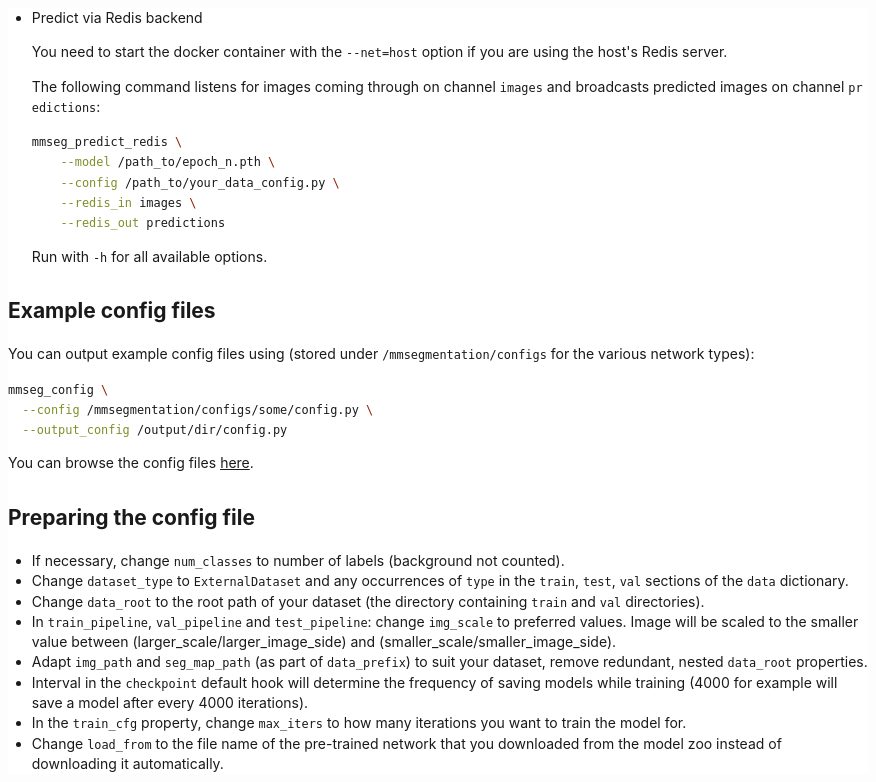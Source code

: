 * Predict via Redis backend

  You need to start the docker container with the `--net=host` option if you are using the host's Redis server.

  The following command listens for images coming through on channel `images` and broadcasts
  predicted images on channel `predictions`:

  ```bash
  mmseg_predict_redis \
      --model /path_to/epoch_n.pth \
      --config /path_to/your_data_config.py \
      --redis_in images \
      --redis_out predictions
  ```
  
  Run with `-h` for all available options.


## Example config files

You can output example config files using (stored under `/mmsegmentation/configs` for the various network types):

```bash
mmseg_config \
  --config /mmsegmentation/configs/some/config.py \
  --output_config /output/dir/config.py
```

You can browse the config files [here](https://github.com/open-mmlab/mmsegmentation/tree/v1.0.0/configs).


## <a name="config">Preparing the config file</a>

* If necessary, change `num_classes` to number of labels (background not counted).
* Change `dataset_type` to `ExternalDataset` and any occurrences of `type` in the `train`, `test`, `val` 
  sections of the `data` dictionary.
* Change `data_root` to the root path of your dataset (the directory containing `train` and `val` directories).
* In `train_pipeline`, `val_pipeline` and `test_pipeline`: change `img_scale` to preferred values. 
  Image will be scaled to the smaller value between (larger_scale/larger_image_side) and (smaller_scale/smaller_image_side).
* Adapt `img_path` and `seg_map_path` (as part of `data_prefix`) to suit your dataset, remove redundant, nested `data_root` properties.
* Interval in the `checkpoint` default hook will determine the frequency of saving models while training 
  (4000 for example will save a model after every 4000 iterations).
* In the `train_cfg` property, change `max_iters` to how many iterations you want to train the model for.
* Change `load_from` to the file name of the pre-trained network that you downloaded from the model zoo instead
  of downloading it automatically.
